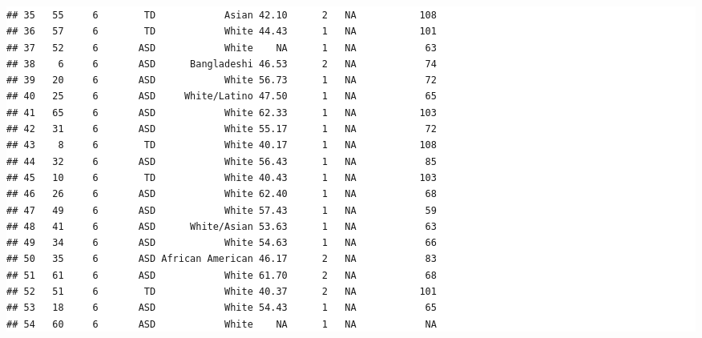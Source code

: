     ## 35   55     6        TD            Asian 42.10      2   NA           108
    ## 36   57     6        TD            White 44.43      1   NA           101
    ## 37   52     6       ASD            White    NA      1   NA            63
    ## 38    6     6       ASD      Bangladeshi 46.53      2   NA            74
    ## 39   20     6       ASD            White 56.73      1   NA            72
    ## 40   25     6       ASD     White/Latino 47.50      1   NA            65
    ## 41   65     6       ASD            White 62.33      1   NA           103
    ## 42   31     6       ASD            White 55.17      1   NA            72
    ## 43    8     6        TD            White 40.17      1   NA           108
    ## 44   32     6       ASD            White 56.43      1   NA            85
    ## 45   10     6        TD            White 40.43      1   NA           103
    ## 46   26     6       ASD            White 62.40      1   NA            68
    ## 47   49     6       ASD            White 57.43      1   NA            59
    ## 48   41     6       ASD      White/Asian 53.63      1   NA            63
    ## 49   34     6       ASD            White 54.63      1   NA            66
    ## 50   35     6       ASD African American 46.17      2   NA            83
    ## 51   61     6       ASD            White 61.70      2   NA            68
    ## 52   51     6        TD            White 40.37      2   NA           101
    ## 53   18     6       ASD            White 54.43      1   NA            65
    ## 54   60     6       ASD            White    NA      1   NA            NA